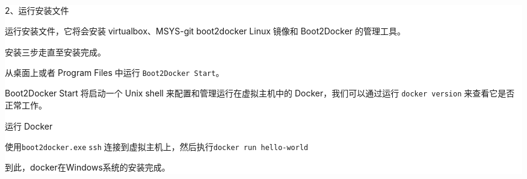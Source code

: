 2、运行安装文件

运行安装文件，它将会安装 virtualbox、MSYS-git boot2docker Linux 镜像和 Boot2Docker 的管理工具。

安装三步走直至安装完成。

从桌面上或者 Program Files 中运行 `Boot2Docker Start`。

Boot2Docker Start 将启动一个 Unix shell 来配置和管理运行在虚拟主机中的 Docker，我们可以通过运行 `docker version` 来查看它是否正常工作。

运行 Docker

使用`boot2docker.exe` `ssh` 连接到虚拟主机上，然后执行`docker run hello-world`

到此，docker在Windows系统的安装完成。